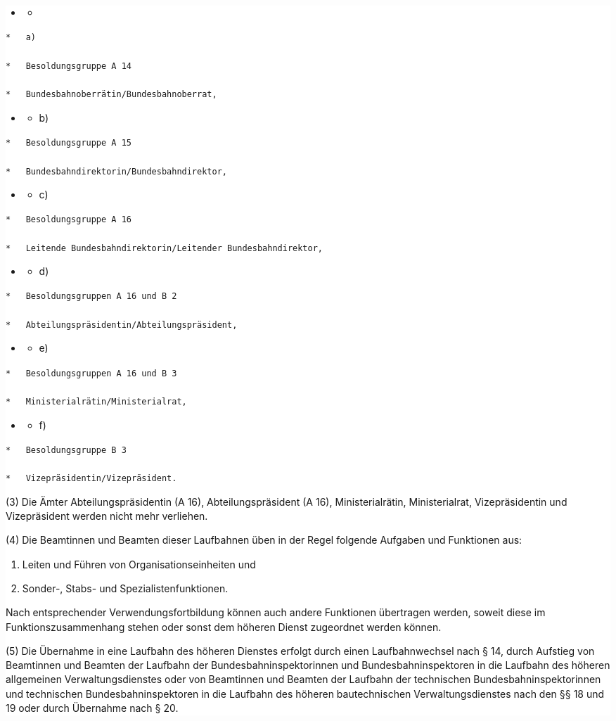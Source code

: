 *    *
    *   a)

    *   Besoldungsgruppe A 14

    *   Bundesbahnoberrätin/Bundesbahnoberrat,


*    *   b)

    *   Besoldungsgruppe A 15

    *   Bundesbahndirektorin/Bundesbahndirektor,


*    *   c)

    *   Besoldungsgruppe A 16

    *   Leitende Bundesbahndirektorin/Leitender Bundesbahndirektor,


*    *   d)

    *   Besoldungsgruppen A 16 und B 2

    *   Abteilungspräsidentin/Abteilungspräsident,


*    *   e)

    *   Besoldungsgruppen A 16 und B 3

    *   Ministerialrätin/Ministerialrat,


*    *   f)

    *   Besoldungsgruppe B 3

    *   Vizepräsidentin/Vizepräsident.




(3) Die Ämter Abteilungspräsidentin (A 16), Abteilungspräsident (A
16), Ministerialrätin, Ministerialrat, Vizepräsidentin und
Vizepräsident werden nicht mehr verliehen.

(4) Die Beamtinnen und Beamten dieser Laufbahnen üben in der Regel
folgende Aufgaben und Funktionen aus:

1.  Leiten und Führen von Organisationseinheiten und


2.  Sonder-, Stabs- und Spezialistenfunktionen.



Nach entsprechender Verwendungsfortbildung können auch andere
Funktionen übertragen werden, soweit diese im Funktionszusammenhang
stehen oder sonst dem höheren Dienst zugeordnet werden können.

(5) Die Übernahme in eine Laufbahn des höheren Dienstes erfolgt durch
einen Laufbahnwechsel nach § 14, durch Aufstieg von Beamtinnen und
Beamten der Laufbahn der Bundesbahninspektorinnen und
Bundesbahninspektoren in die Laufbahn des höheren allgemeinen
Verwaltungsdienstes oder von Beamtinnen und Beamten der Laufbahn der
technischen Bundesbahninspektorinnen und technischen
Bundesbahninspektoren in die Laufbahn des höheren bautechnischen
Verwaltungsdienstes nach den §§ 18 und 19 oder durch Übernahme nach §
20\.

